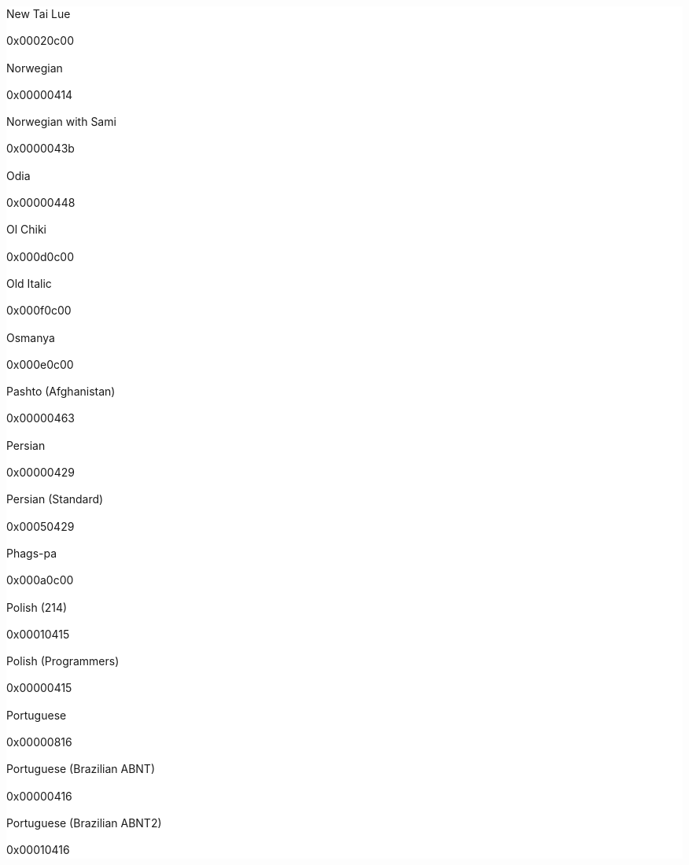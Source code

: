 <td align="left"><p>New Tai Lue</p></td>
<td align="left"><p>0x00020c00</p></td>
</tr>
<tr class="odd">
<td align="left"><p>Norwegian</p></td>
<td align="left"><p>0x00000414</p></td>
</tr>
<tr class="even">
<td align="left"><p>Norwegian with Sami</p></td>
<td align="left"><p>0x0000043b</p></td>
</tr>
<tr class="odd">
<td align="left"><p>Odia</p></td>
<td align="left"><p>0x00000448</p></td>
</tr>
<tr class="even">
<td align="left"><p>Ol Chiki</p></td>
<td align="left"><p>0x000d0c00</p></td>
</tr>
<tr class="odd">
<td align="left"><p>Old Italic</p></td>
<td align="left"><p>0x000f0c00</p></td>
</tr>
<tr class="even">
<td align="left"><p>Osmanya</p></td>
<td align="left"><p>0x000e0c00</p></td>
</tr>
<tr class="odd">
<td align="left"><p>Pashto (Afghanistan)</p></td>
<td align="left"><p>0x00000463</p></td>
</tr>
<tr class="even">
<td align="left"><p>Persian</p></td>
<td align="left"><p>0x00000429</p></td>
</tr>
<tr class="odd">
<td align="left"><p>Persian (Standard)</p></td>
<td align="left"><p>0x00050429</p></td>
</tr>
<tr class="even">
<td align="left"><p>Phags-pa</p></td>
<td align="left"><p>0x000a0c00</p></td>
</tr>
<tr class="odd">
<td align="left"><p>Polish (214)</p></td>
<td align="left"><p>0x00010415</p></td>
</tr>
<tr class="even">
<td align="left"><p>Polish (Programmers)</p></td>
<td align="left"><p>0x00000415</p></td>
</tr>
<tr class="odd">
<td align="left"><p>Portuguese</p></td>
<td align="left"><p>0x00000816</p></td>
</tr>
<tr class="even">
<td align="left"><p>Portuguese (Brazilian ABNT)</p></td>
<td align="left"><p>0x00000416</p></td>
</tr>
<tr class="odd">
<td align="left"><p>Portuguese (Brazilian ABNT2)</p></td>
<td align="left"><p>0x00010416</p></td>
</tr>
<tr class="even">